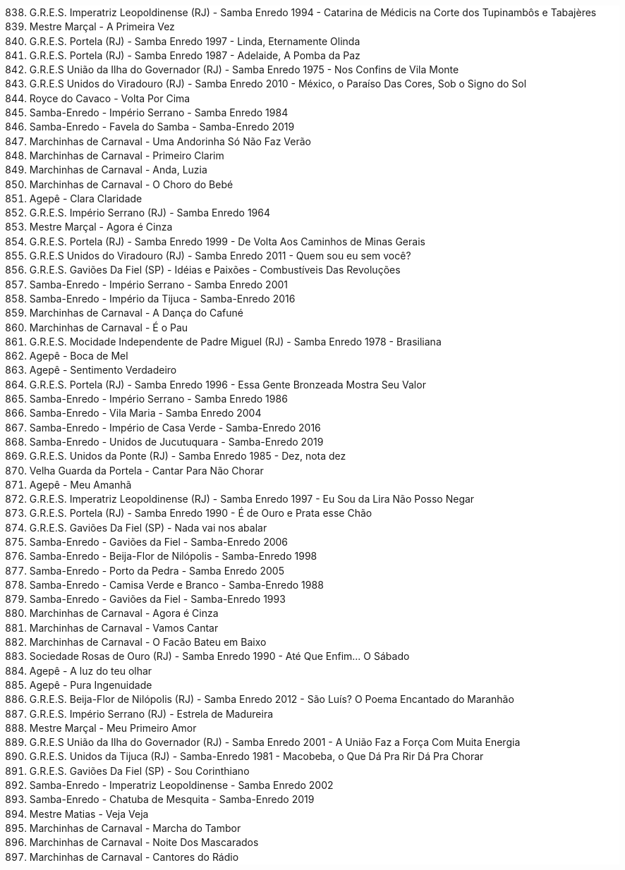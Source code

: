 838. G.R.E.S. Imperatriz Leopoldinense (RJ) - Samba Enredo 1994 - Catarina de Médicis na Corte dos Tupinambôs e Tabajères
839. Mestre Marçal - A Primeira Vez
840. G.R.E.S. Portela (RJ) - Samba Enredo 1997 - Linda, Eternamente Olinda
841. G.R.E.S. Portela (RJ) - Samba Enredo 1987 - Adelaide, A Pomba da Paz
842. G.R.E.S União da Ilha do Governador (RJ) - Samba Enredo 1975 - Nos Confins de Vila Monte
843. G.R.E.S Unidos do Viradouro (RJ) - Samba Enredo 2010 - México, o Paraíso Das Cores, Sob o Signo do Sol
844. Royce do Cavaco - Volta Por Cima
845. Samba-Enredo - Império Serrano - Samba Enredo 1984
846. Samba-Enredo - Favela do Samba - Samba-Enredo 2019
847. Marchinhas de Carnaval - Uma Andorinha Só Não Faz Verão
848. Marchinhas de Carnaval - Primeiro Clarim
849. Marchinhas de Carnaval - Anda, Luzia
850. Marchinhas de Carnaval - O Choro do Bebé
851. Agepê - Clara Claridade
852. G.R.E.S. Império Serrano (RJ) - Samba Enredo 1964
853. Mestre Marçal - Agora é Cinza
854. G.R.E.S. Portela (RJ) - Samba Enredo 1999 - De Volta Aos Caminhos de Minas Gerais
855. G.R.E.S Unidos do Viradouro (RJ) - Samba Enredo 2011 - Quem sou eu sem você?
856. G.R.E.S. Gaviões Da Fiel (SP) - Idéias e Paixões - Combustíveis Das Revoluções
857. Samba-Enredo - Império Serrano - Samba Enredo 2001
858. Samba-Enredo - Império da Tijuca - Samba-Enredo 2016
859. Marchinhas de Carnaval - A Dança do Cafuné
860. Marchinhas de Carnaval - É o Pau
861. G.R.E.S. Mocidade Independente de Padre Miguel (RJ) - Samba Enredo 1978 - Brasiliana
862. Agepê - Boca de Mel
863. Agepê - Sentimento Verdadeiro
864. G.R.E.S. Portela (RJ) - Samba Enredo 1996 - Essa Gente Bronzeada Mostra Seu Valor
865. Samba-Enredo - Império Serrano - Samba Enredo 1986
866. Samba-Enredo - Vila Maria - Samba Enredo 2004
867. Samba-Enredo - Império de Casa Verde - Samba-Enredo 2016
868. Samba-Enredo - Unidos de Jucutuquara - Samba-Enredo 2019
869. G.R.E.S. Unidos da Ponte (RJ) - Samba Enredo 1985 - Dez, nota dez
870. Velha Guarda da Portela - Cantar Para Não Chorar
871. Agepê - Meu Amanhã
872. G.R.E.S. Imperatriz Leopoldinense (RJ) - Samba Enredo 1997 - Eu Sou da Lira Não Posso Negar
873. G.R.E.S. Portela (RJ) - Samba Enredo 1990 - É de Ouro e Prata esse Chão
874. G.R.E.S. Gaviões Da Fiel (SP) - Nada vai nos abalar
875. Samba-Enredo - Gaviões da Fiel - Samba-Enredo 2006
876. Samba-Enredo - Beija-Flor de Nilópolis - Samba-Enredo 1998
877. Samba-Enredo - Porto da Pedra - Samba Enredo 2005
878. Samba-Enredo - Camisa Verde e Branco - Samba-Enredo 1988
879. Samba-Enredo - Gaviões da Fiel - Samba-Enredo 1993
880. Marchinhas de Carnaval - Agora é Cinza
881. Marchinhas de Carnaval - Vamos Cantar
882. Marchinhas de Carnaval - O Facão Bateu em Baixo
883. Sociedade Rosas de Ouro (RJ) - Samba Enredo 1990 - Até Que Enfim... O Sábado
884. Agepê - A luz do teu olhar
885. Agepê - Pura Ingenuidade
886. G.R.E.S. Beija-Flor de Nilópolis (RJ) - Samba Enredo 2012 - São Luís? O Poema Encantado do Maranhão
887. G.R.E.S. Império Serrano (RJ) - Estrela de Madureira
888. Mestre Marçal - Meu Primeiro Amor
889. G.R.E.S União da Ilha do Governador (RJ) - Samba Enredo 2001 - A União Faz a Força Com Muita Energia
890. G.R.E.S. Unidos da Tijuca (RJ) - Samba-Enredo 1981 - Macobeba, o Que Dá Pra Rir Dá Pra Chorar
891. G.R.E.S. Gaviões Da Fiel (SP) - Sou Corinthiano
892. Samba-Enredo - Imperatriz Leopoldinense - Samba Enredo 2002
893. Samba-Enredo - Chatuba de Mesquita - Samba-Enredo 2019
894. Mestre Matias - Veja Veja
895. Marchinhas de Carnaval - Marcha do Tambor
896. Marchinhas de Carnaval - Noite Dos Mascarados
897. Marchinhas de Carnaval - Cantores do Rádio